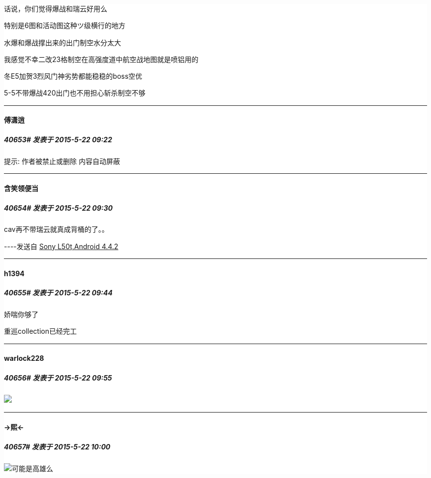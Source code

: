 
话说，你们觉得爆战和瑞云好用么

特别是6图和活动图这种ツ级横行的地方

水爆和爆战撑出来的出门制空水分太大

我感觉不幸二改23格制空在高强度道中航空战地图就是喷铝用的

冬E5加贺3烈风门神劣势都能稳稳的boss空优

5-5不带爆战420出门也不用担心斩杀制空不够


*****

####  傅潇逍  
##### 40653#       发表于 2015-5-22 09:22

提示: 作者被禁止或删除 内容自动屏蔽


*****

####  含笑领便当  
##### 40654#       发表于 2015-5-22 09:30


cav再不带瑞云就真成背桶的了。。


----发送自 [Sony L50t,Android 4.4.2](http://stage1.5j4m.com/?1.17)


*****

####  h1394  
##### 40655#       发表于 2015-5-22 09:44


娇喘你够了

重巡collection已经完工


*****

####  warlock228  
##### 40656#       发表于 2015-5-22 09:55


<img src="https://static.saraba1st.com/image/smiley/face/161.jpg" referrerpolicy="no-referrer">


*****

####  →熙←  
##### 40657#       发表于 2015-5-22 10:00


<img src="https://static.saraba1st.com/image/smiley/face/149.gif" referrerpolicy="no-referrer">可能是高雄么
